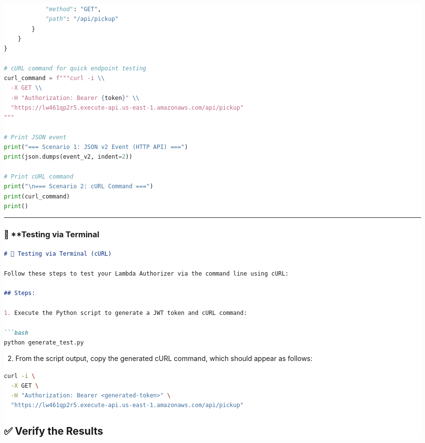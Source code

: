 ```python
            "method": "GET",
            "path": "/api/pickup"
        }
    }
}

# cURL command for quick endpoint testing
curl_command = f"""curl -i \\
  -X GET \\
  -H "Authorization: Bearer {token}" \\
  "https://lw461qp2r5.execute-api.us-east-1.amazonaws.com/api/pickup"
"""

# Print JSON event
print("=== Scenario 1: JSON v2 Event (HTTP API) ===")
print(json.dumps(event_v2, indent=2))

# Print cURL command
print("\n=== Scenario 2: cURL Command ===")
print(curl_command)
print()
```


---

### 📌 **Testing via Terminal 

```markdown
# 🚩 Testing via Terminal (cURL)

Follow these steps to test your Lambda Authorizer via the command line using cURL:

## Steps:

1. Execute the Python script to generate a JWT token and cURL command:

```bash
python generate_test.py

```
2. From the script output, copy the generated cURL command, which should appear as follows:

```bash
curl -i \
  -X GET \
  -H "Authorization: Bearer <generated-token>" \
  "https://lw461qp2r5.execute-api.us-east-1.amazonaws.com/api/pickup"

```

## ✅ Verify the Results
